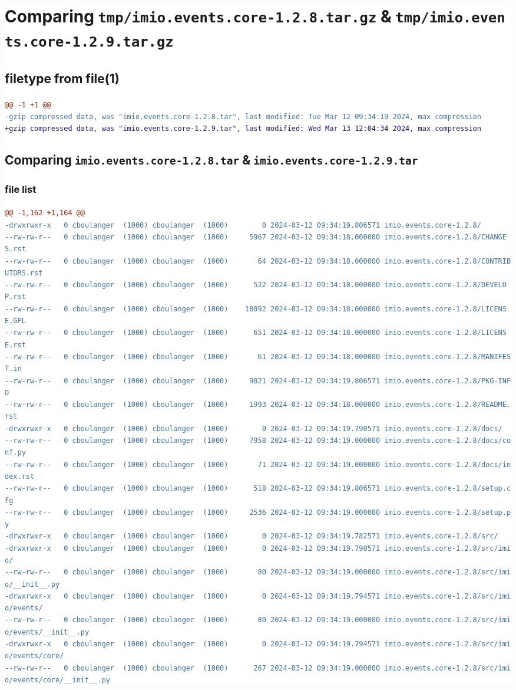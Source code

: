 # Comparing `tmp/imio.events.core-1.2.8.tar.gz` & `tmp/imio.events.core-1.2.9.tar.gz`

## filetype from file(1)

```diff
@@ -1 +1 @@
-gzip compressed data, was "imio.events.core-1.2.8.tar", last modified: Tue Mar 12 09:34:19 2024, max compression
+gzip compressed data, was "imio.events.core-1.2.9.tar", last modified: Wed Mar 13 12:04:34 2024, max compression
```

## Comparing `imio.events.core-1.2.8.tar` & `imio.events.core-1.2.9.tar`

### file list

```diff
@@ -1,162 +1,164 @@
-drwxrwxr-x   0 cboulanger  (1000) cboulanger  (1000)        0 2024-03-12 09:34:19.806571 imio.events.core-1.2.8/
--rw-rw-r--   0 cboulanger  (1000) cboulanger  (1000)     5967 2024-03-12 09:34:18.000000 imio.events.core-1.2.8/CHANGES.rst
--rw-rw-r--   0 cboulanger  (1000) cboulanger  (1000)       64 2024-03-12 09:34:18.000000 imio.events.core-1.2.8/CONTRIBUTORS.rst
--rw-rw-r--   0 cboulanger  (1000) cboulanger  (1000)      522 2024-03-12 09:34:18.000000 imio.events.core-1.2.8/DEVELOP.rst
--rw-rw-r--   0 cboulanger  (1000) cboulanger  (1000)    18092 2024-03-12 09:34:18.000000 imio.events.core-1.2.8/LICENSE.GPL
--rw-rw-r--   0 cboulanger  (1000) cboulanger  (1000)      651 2024-03-12 09:34:18.000000 imio.events.core-1.2.8/LICENSE.rst
--rw-rw-r--   0 cboulanger  (1000) cboulanger  (1000)       61 2024-03-12 09:34:18.000000 imio.events.core-1.2.8/MANIFEST.in
--rw-rw-r--   0 cboulanger  (1000) cboulanger  (1000)     9021 2024-03-12 09:34:19.806571 imio.events.core-1.2.8/PKG-INFO
--rw-rw-r--   0 cboulanger  (1000) cboulanger  (1000)     1993 2024-03-12 09:34:18.000000 imio.events.core-1.2.8/README.rst
-drwxrwxr-x   0 cboulanger  (1000) cboulanger  (1000)        0 2024-03-12 09:34:19.790571 imio.events.core-1.2.8/docs/
--rw-rw-r--   0 cboulanger  (1000) cboulanger  (1000)     7958 2024-03-12 09:34:19.000000 imio.events.core-1.2.8/docs/conf.py
--rw-rw-r--   0 cboulanger  (1000) cboulanger  (1000)       71 2024-03-12 09:34:19.000000 imio.events.core-1.2.8/docs/index.rst
--rw-rw-r--   0 cboulanger  (1000) cboulanger  (1000)      518 2024-03-12 09:34:19.806571 imio.events.core-1.2.8/setup.cfg
--rw-rw-r--   0 cboulanger  (1000) cboulanger  (1000)     2536 2024-03-12 09:34:19.000000 imio.events.core-1.2.8/setup.py
-drwxrwxr-x   0 cboulanger  (1000) cboulanger  (1000)        0 2024-03-12 09:34:19.782571 imio.events.core-1.2.8/src/
-drwxrwxr-x   0 cboulanger  (1000) cboulanger  (1000)        0 2024-03-12 09:34:19.790571 imio.events.core-1.2.8/src/imio/
--rw-rw-r--   0 cboulanger  (1000) cboulanger  (1000)       80 2024-03-12 09:34:19.000000 imio.events.core-1.2.8/src/imio/__init__.py
-drwxrwxr-x   0 cboulanger  (1000) cboulanger  (1000)        0 2024-03-12 09:34:19.794571 imio.events.core-1.2.8/src/imio/events/
--rw-rw-r--   0 cboulanger  (1000) cboulanger  (1000)       80 2024-03-12 09:34:19.000000 imio.events.core-1.2.8/src/imio/events/__init__.py
-drwxrwxr-x   0 cboulanger  (1000) cboulanger  (1000)        0 2024-03-12 09:34:19.794571 imio.events.core-1.2.8/src/imio/events/core/
--rw-rw-r--   0 cboulanger  (1000) cboulanger  (1000)      267 2024-03-12 09:34:19.000000 imio.events.core-1.2.8/src/imio/events/core/__init__.py
```